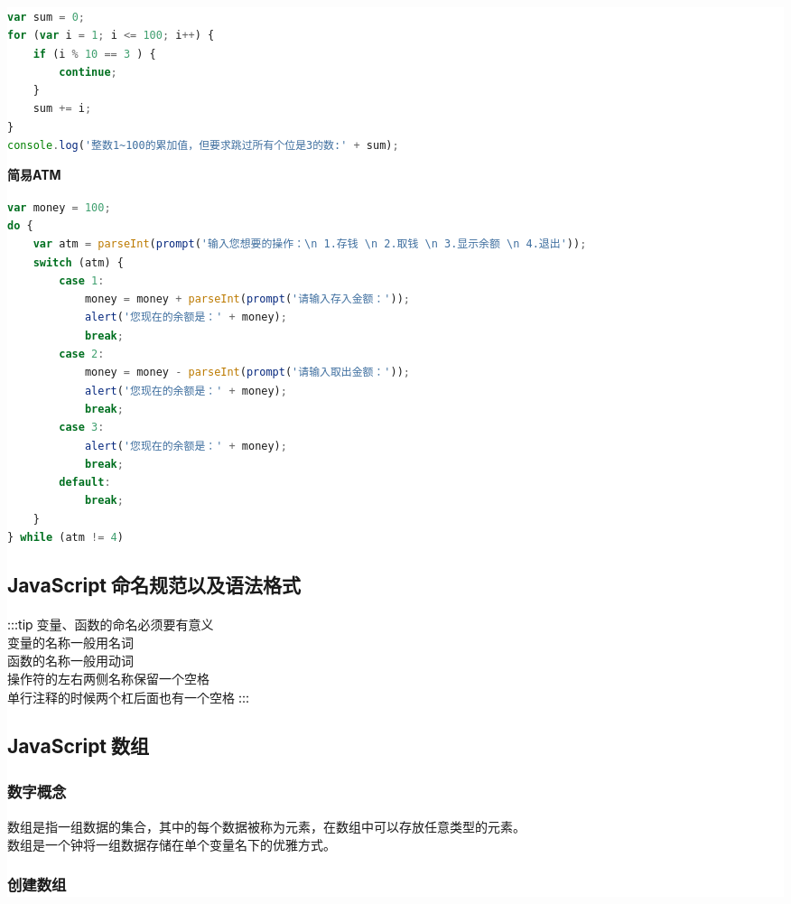 ```js
var sum = 0;
for (var i = 1; i <= 100; i++) {
    if (i % 10 == 3 ) {
        continue;
    }
    sum += i;
}
console.log('整数1~100的累加值，但要求跳过所有个位是3的数:' + sum);
```
<strong> 简易ATM </strong>

```js
var money = 100;
do {
    var atm = parseInt(prompt('输入您想要的操作：\n 1.存钱 \n 2.取钱 \n 3.显示余额 \n 4.退出'));
    switch (atm) {
        case 1:
            money = money + parseInt(prompt('请输入存入金额：'));
            alert('您现在的余额是：' + money);
            break;
        case 2:
            money = money - parseInt(prompt('请输入取出金额：'));
            alert('您现在的余额是：' + money);
            break;
        case 3:
            alert('您现在的余额是：' + money);
            break;
        default:
            break;
    }
} while (atm != 4)
```

## JavaScript 命名规范以及语法格式

:::tip
变量、函数的命名必须要有意义 <br />
变量的名称一般用名词 <br />
函数的名称一般用动词 <br />
操作符的左右两侧名称保留一个空格 <br />
单行注释的时候两个杠后面也有一个空格
:::

## JavaScript 数组

### 数字概念
数组是指一组数据的集合，其中的每个数据被称为元素，在数组中可以存放任意类型的元素。 <br />
数组是一个钟将一组数据存储在单个变量名下的优雅方式。 <br />

### 创建数组
